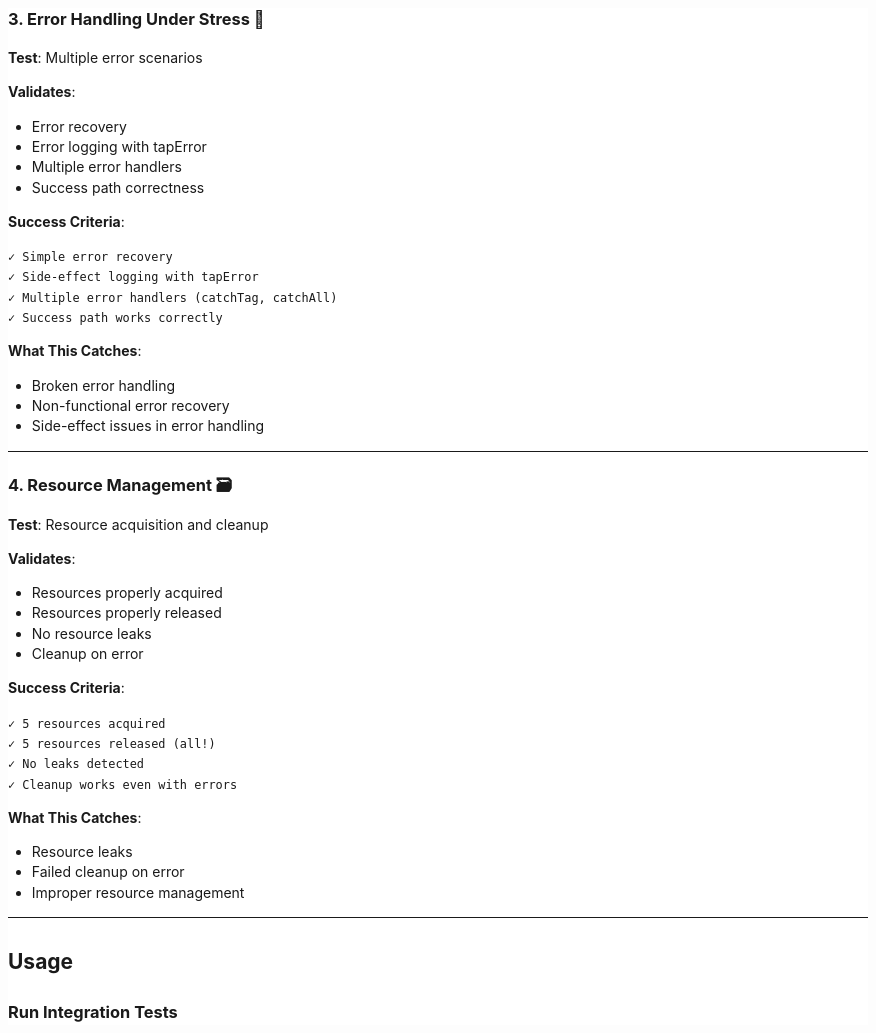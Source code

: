 
### 3. Error Handling Under Stress 🚨

**Test**: Multiple error scenarios

**Validates**:
- Error recovery
- Error logging with tapError
- Multiple error handlers
- Success path correctness

**Success Criteria**:
```
✓ Simple error recovery
✓ Side-effect logging with tapError
✓ Multiple error handlers (catchTag, catchAll)
✓ Success path works correctly
```

**What This Catches**:
- Broken error handling
- Non-functional error recovery
- Side-effect issues in error handling

---

### 4. Resource Management 🗃️

**Test**: Resource acquisition and cleanup

**Validates**:
- Resources properly acquired
- Resources properly released
- No resource leaks
- Cleanup on error

**Success Criteria**:
```
✓ 5 resources acquired
✓ 5 resources released (all!)
✓ No leaks detected
✓ Cleanup works even with errors
```

**What This Catches**:
- Resource leaks
- Failed cleanup on error
- Improper resource management

---

## Usage

### Run Integration Tests

